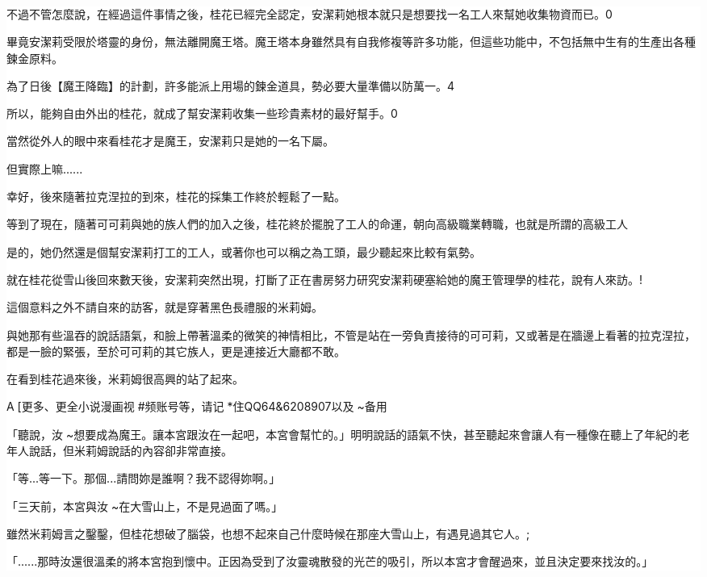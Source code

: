 
不過不管怎麼說，在經過這件事情之後，桂花已經完全認定，安潔莉她根本就只是想要找一名工人來幫她收集物資而已。0



畢竟安潔莉受限於塔靈的身份，無法離開魔王塔。魔王塔本身雖然具有自我修複等許多功能，但這些功能中，不包括無中生有的生產出各種鍊金原料。



為了日後【魔王降臨】的計劃，許多能派上用場的鍊金道具，勢必要大量準備以防萬一。4



所以，能夠自由外出的桂花，就成了幫安潔莉收集一些珍貴素材的最好幫手。0



當然從外人的眼中來看桂花才是魔王，安潔莉只是她的一名下屬。



但實際上嘛......



幸好，後來隨著拉克涅拉的到來，桂花的採集工作終於輕鬆了一點。



等到了現在，隨著可可莉與她的族人們的加入之後，桂花終於擺脫了工人的命運，朝向高級職業轉職，也就是所謂的高級工人



是的，她仍然還是個幫安潔莉打工的工人，或著你也可以稱之為工頭，最少聽起來比較有氣勢。







就在桂花從雪山後回來數天後，安潔莉突然出現，打斷了正在書房努力研究安潔莉硬塞給她的魔王管理學的桂花，說有人來訪。!



這個意料之外不請自來的訪客，就是穿著黑色長禮服的米莉姆。



與她那有些溫吞的說話語氣，和臉上帶著溫柔的微笑的神情相比，不管是站在一旁負責接待的可可莉，又或著是在牆邊上看著的拉克涅拉，都是一臉的緊張，至於可可莉的其它族人，更是連接近大廳都不敢。



在看到桂花過來後，米莉姆很高興的站了起來。

A [更多、更全小说漫画视 #频账号等，请记 *住QQ64&6208907以及 ~备用



「聽說，汝 ~想要成為魔王。讓本宮跟汝在一起吧，本宮會幫忙的。」明明說話的語氣不快，甚至聽起來會讓人有一種像在聽上了年紀的老年人說話，但米莉姆說話的內容卻非常直接。



「等...等一下。那個...請問妳是誰啊？我不認得妳啊。」



「三天前，本宮與汝 ~在大雪山上，不是見過面了嗎。」



雖然米莉姆言之鑿鑿，但桂花想破了腦袋，也想不起來自己什麼時候在那座大雪山上，有遇見過其它人。;



「......那時汝還很溫柔的將本宮抱到懷中。正因為受到了汝靈魂散發的光芒的吸引，所以本宮才會醒過來，並且決定要來找汝的。」
